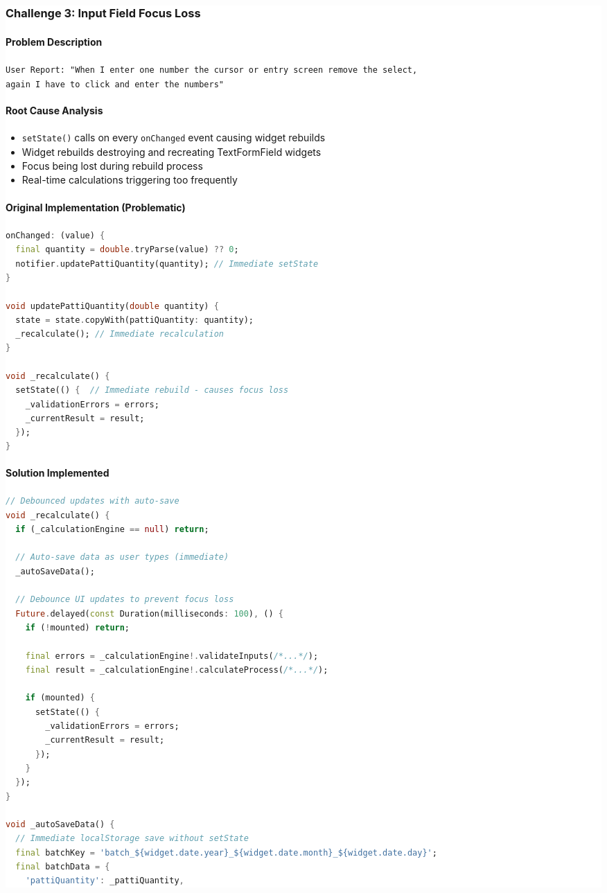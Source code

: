 ### **Challenge 3: Input Field Focus Loss**

#### **Problem Description**
```
User Report: "When I enter one number the cursor or entry screen remove the select, 
again I have to click and enter the numbers"
```

#### **Root Cause Analysis**
- `setState()` calls on every `onChanged` event causing widget rebuilds
- Widget rebuilds destroying and recreating TextFormField widgets
- Focus being lost during rebuild process
- Real-time calculations triggering too frequently

#### **Original Implementation (Problematic)**
```dart
onChanged: (value) {
  final quantity = double.tryParse(value) ?? 0;
  notifier.updatePattiQuantity(quantity); // Immediate setState
}

void updatePattiQuantity(double quantity) {
  state = state.copyWith(pattiQuantity: quantity);
  _recalculate(); // Immediate recalculation
}

void _recalculate() {
  setState(() {  // Immediate rebuild - causes focus loss
    _validationErrors = errors;
    _currentResult = result;
  });
}
```

#### **Solution Implemented**
```dart
// Debounced updates with auto-save
void _recalculate() {
  if (_calculationEngine == null) return;

  // Auto-save data as user types (immediate)
  _autoSaveData();

  // Debounce UI updates to prevent focus loss
  Future.delayed(const Duration(milliseconds: 100), () {
    if (!mounted) return;
    
    final errors = _calculationEngine!.validateInputs(/*...*/);
    final result = _calculationEngine!.calculateProcess(/*...*/);

    if (mounted) {
      setState(() {
        _validationErrors = errors;
        _currentResult = result;
      });
    }
  });
}

void _autoSaveData() {
  // Immediate localStorage save without setState
  final batchKey = 'batch_${widget.date.year}_${widget.date.month}_${widget.date.day}';
  final batchData = {
    'pattiQuantity': _pattiQuantity,
```